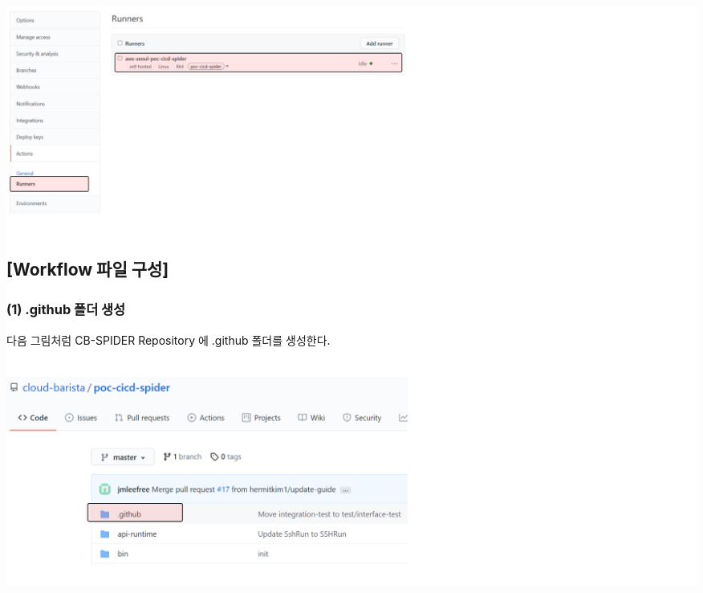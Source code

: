   <img src="./images/guide-runner.png" width="500">
  <br/><br/>

## [Workflow 파일 구성]

### (1) .github 폴더 생성

다음 그림처럼 CB-SPIDER Repository 에 .github 폴더를 생성한다.

<br/>
<img src="./images/guide-github-folder.png" width="500">
<br/><br/>
